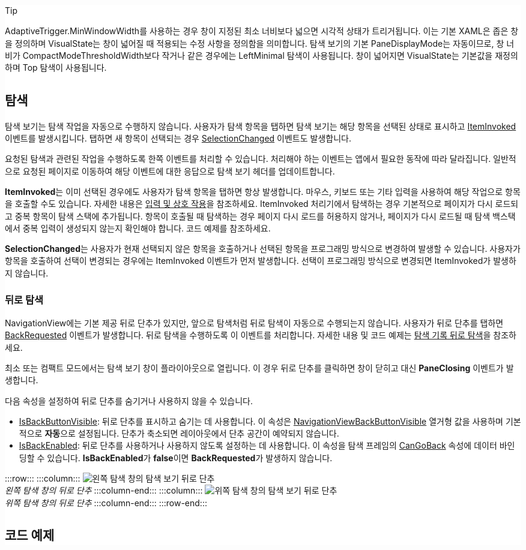 
> [!TIP]
> AdaptiveTrigger.MinWindowWidth를 사용하는 경우 창이 지정된 최소 너비보다 넓으면 시각적 상태가 트리거됩니다. 이는 기본 XAML은 좁은 창을 정의하며 VisualState는 창이 넓어질 때 적용되는 수정 사항을 정의함을 의미합니다. 탐색 보기의 기본 PaneDisplayMode는 자동이므로, 창 너비가 CompactModeThresholdWidth보다 작거나 같은 경우에는 LeftMinimal 탐색이 사용됩니다. 창이 넓어지면 VisualState는 기본값을 재정의하며 Top 탐색이 사용됩니다.

## <a name="navigation"></a>탐색

탐색 보기는 탐색 작업을 자동으로 수행하지 않습니다. 사용자가 탐색 항목을 탭하면 탐색 보기는 해당 항목을 선택된 상태로 표시하고 [ItemInvoked](/uwp/api/windows.ui.xaml.controls.navigationview.ItemInvoked) 이벤트를 발생시킵니다. 탭하면 새 항목이 선택되는 경우 [SelectionChanged](/uwp/api/windows.ui.xaml.controls.navigationview.SelectionChanged) 이벤트도 발생합니다.

요청된 탐색과 관련된 작업을 수행하도록 한쪽 이벤트를 처리할 수 있습니다. 처리해야 하는 이벤트는 앱에서 필요한 동작에 따라 달라집니다. 일반적으로 요청된 페이지로 이동하여 해당 이벤트에 대한 응답으로 탐색 보기 헤더를 업데이트합니다.

**ItemInvoked**는 이미 선택된 경우에도 사용자가 탐색 항목을 탭하면 항상 발생합니다. 마우스, 키보드 또는 기타 입력을 사용하여 해당 작업으로 항목을 호출할 수도 있습니다. 자세한 내용은 [입력 및 상호 작용](../input/index.md)을 참조하세요. ItemInvoked 처리기에서 탐색하는 경우 기본적으로 페이지가 다시 로드되고 중복 항목이 탐색 스택에 추가됩니다. 항목이 호출될 때 탐색하는 경우 페이지 다시 로드를 허용하지 않거나, 페이지가 다시 로드될 때 탐색 백스택에서 중복 입력이 생성되지 않는지 확인해야 합니다. 코드 예제를 참조하세요.

**SelectionChanged**는 사용자가 현재 선택되지 않은 항목을 호출하거나 선택된 항목을 프로그래밍 방식으로 변경하여 발생할 수 있습니다. 사용자가 항목을 호출하여 선택이 변경되는 경우에는 ItemInvoked 이벤트가 먼저 발생합니다. 선택이 프로그래밍 방식으로 변경되면 ItemInvoked가 발생하지 않습니다.

### <a name="backwards-navigation"></a>뒤로 탐색

NavigationView에는 기본 제공 뒤로 단추가 있지만, 앞으로 탐색처럼 뒤로 탐색이 자동으로 수행되는지 않습니다. 사용자가 뒤로 단추를 탭하면 [BackRequested](/uwp/api/windows.ui.xaml.controls.navigationview.BackRequested) 이벤트가 발생합니다. 뒤로 탐색을 수행하도록 이 이벤트를 처리합니다. 자세한 내용 및 코드 예제는 [탐색 기록 뒤로 탐색](../basics/navigation-history-and-backwards-navigation.md)을 참조하세요.

최소 또는 컴팩트 모드에서는 탐색 보기 창이 플라이아웃으로 열립니다. 이 경우 뒤로 단추를 클릭하면 창이 닫히고 대신 **PaneClosing** 이벤트가 발생합니다.

다음 속성을 설정하여 뒤로 단추를 숨기거나 사용하지 않을 수 있습니다.

- [IsBackButtonVisible](/uwp/api/windows.ui.xaml.controls.navigationview.IsBackButtonVisible): 뒤로 단추를 표시하고 숨기는 데 사용합니다. 이 속성은 [NavigationViewBackButtonVisible](/uwp/api/windows.ui.xaml.controls.navigationviewbackbuttonvisible) 열거형 값을 사용하며 기본적으로 **자동**으로 설정됩니다. 단추가 축소되면 레이아웃에서 단추 공간이 예약되지 않습니다.
- [IsBackEnabled](/uwp/api/windows.ui.xaml.controls.navigationview.IsBackEnabled): 뒤로 단추를 사용하거나 사용하지 않도록 설정하는 데 사용합니다. 이 속성을 탐색 프레임의 [CanGoBack](/uwp/api/windows.ui.xaml.controls.frame.cangoback) 속성에 데이터 바인딩할 수 있습니다. **IsBackEnabled**가 **false**이면 **BackRequested**가 발생하지 않습니다.

:::row:::
    :::column:::
        ![왼쪽 탐색 창의 탐색 보기 뒤로 단추](images/leftnav-back.png)<br/>
        _왼쪽 탐색 창의 뒤로 단추_
    :::column-end:::
    :::column:::
        ![위쪽 탐색 창의 탐색 보기 뒤로 단추](images/topnav-back.png)<br/>
        _위쪽 탐색 창의 뒤로 단추_
    :::column-end:::
:::row-end:::

## <a name="code-example"></a>코드 예제
